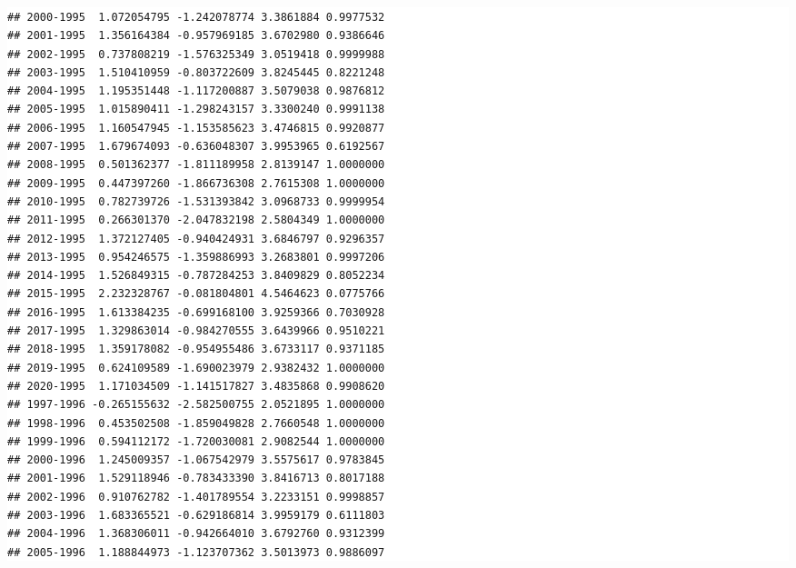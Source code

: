     ## 2000-1995  1.072054795 -1.242078774 3.3861884 0.9977532
    ## 2001-1995  1.356164384 -0.957969185 3.6702980 0.9386646
    ## 2002-1995  0.737808219 -1.576325349 3.0519418 0.9999988
    ## 2003-1995  1.510410959 -0.803722609 3.8245445 0.8221248
    ## 2004-1995  1.195351448 -1.117200887 3.5079038 0.9876812
    ## 2005-1995  1.015890411 -1.298243157 3.3300240 0.9991138
    ## 2006-1995  1.160547945 -1.153585623 3.4746815 0.9920877
    ## 2007-1995  1.679674093 -0.636048307 3.9953965 0.6192567
    ## 2008-1995  0.501362377 -1.811189958 2.8139147 1.0000000
    ## 2009-1995  0.447397260 -1.866736308 2.7615308 1.0000000
    ## 2010-1995  0.782739726 -1.531393842 3.0968733 0.9999954
    ## 2011-1995  0.266301370 -2.047832198 2.5804349 1.0000000
    ## 2012-1995  1.372127405 -0.940424931 3.6846797 0.9296357
    ## 2013-1995  0.954246575 -1.359886993 3.2683801 0.9997206
    ## 2014-1995  1.526849315 -0.787284253 3.8409829 0.8052234
    ## 2015-1995  2.232328767 -0.081804801 4.5464623 0.0775766
    ## 2016-1995  1.613384235 -0.699168100 3.9259366 0.7030928
    ## 2017-1995  1.329863014 -0.984270555 3.6439966 0.9510221
    ## 2018-1995  1.359178082 -0.954955486 3.6733117 0.9371185
    ## 2019-1995  0.624109589 -1.690023979 2.9382432 1.0000000
    ## 2020-1995  1.171034509 -1.141517827 3.4835868 0.9908620
    ## 1997-1996 -0.265155632 -2.582500755 2.0521895 1.0000000
    ## 1998-1996  0.453502508 -1.859049828 2.7660548 1.0000000
    ## 1999-1996  0.594112172 -1.720030081 2.9082544 1.0000000
    ## 2000-1996  1.245009357 -1.067542979 3.5575617 0.9783845
    ## 2001-1996  1.529118946 -0.783433390 3.8416713 0.8017188
    ## 2002-1996  0.910762782 -1.401789554 3.2233151 0.9998857
    ## 2003-1996  1.683365521 -0.629186814 3.9959179 0.6111803
    ## 2004-1996  1.368306011 -0.942664010 3.6792760 0.9312399
    ## 2005-1996  1.188844973 -1.123707362 3.5013973 0.9886097